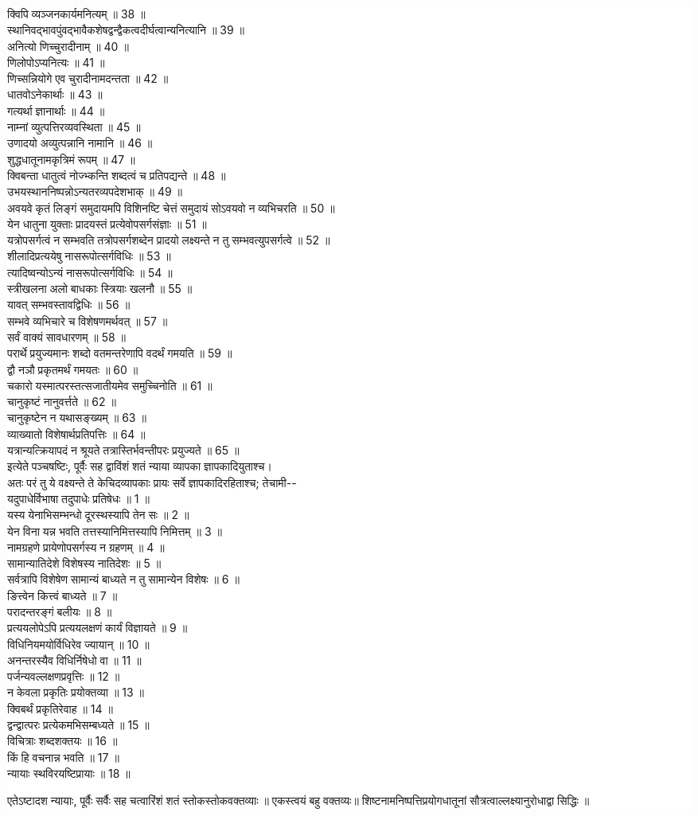 क्विपि व्यञ्जनकार्यमनित्यम् ॥ 38 ॥  
 स्थानिवद्भावपुंवद्भावैकशेषद्वन्द्वैकत्वदीर्घत्वान्यनित्यानि ॥ 39 ॥  
 अनित्यो णिच्चुरादीनाम् ॥ 40 ॥  
 णिलोपोऽप्यनित्यः ॥ 41 ॥  
 णिच्सन्नियोगे एव चुरादीनामदन्तता ॥ 42 ॥  
 धातवोऽनेकार्थाः ॥ 43 ॥  
 गत्यर्था ज्ञानार्थाः ॥ 44 ॥  
 नाम्नां व्युत्पत्तिरव्यवस्थिता ॥ 45 ॥  
 उणादयो अव्युत्पन्नानि नामानि ॥ 46 ॥  
 शुद्धधातूनामकृत्रिमं रूपम् ॥ 47 ॥  
 क्विबन्ता धातुत्वं नोज्भ्कन्ति शब्दत्वं च प्रतिपद्यन्ते ॥ 48 ॥  
 उभयस्थाननिष्पन्नोऽन्यतरव्यपदेशभाक् ॥ 49 ॥  
 अवयवे कृतं लिङ्गं समुदायमपि विशिनष्टि चेत्तं समुदायं सोऽवयवो न व्यभिचरति ॥ 50 ॥  
 येन धातुना युक्ताः प्रादयस्तं प्रत्येवोपसर्गसंज्ञाः ॥ 51 ॥  
 यत्रोपसर्गत्वं न सम्भवति तत्रोपसर्गशब्देन प्रादयो लक्ष्यन्ते न तु सम्भवत्युपसर्गत्वे ॥ 52 ॥  
 शीलादिप्रत्ययेषु नासरूपोत्सर्गविधिः ॥ 53 ॥  
 त्यादिष्वन्योऽन्यं नासरूपोत्सर्गविधिः ॥ 54 ॥  
 स्त्रीखलना अलो बाधकाः स्त्रियाः खलनौ ॥ 55 ॥  
 यावत् सम्भवस्तावद्विधिः ॥ 56 ॥  
 सम्भवे व्यभिचारे च विशेषणमर्थवत् ॥ 57 ॥  
 सर्वं वाक्यं सावधारणम् ॥ 58 ॥  
 परार्थे प्रयुज्यमानः शब्दो वतमन्तरेणापि वदर्थं गमयति ॥ 59 ॥  
 द्वौ नञौ प्रकृतमर्थं गमयतः ॥ 60 ॥  
 चकारो यस्मात्परस्तत्सजातीयमेव समुच्चिनोति ॥ 61 ॥  
 चानुकृष्टं नानुवर्त्तते ॥ 62 ॥  
 चानुकृष्टेन न यथासङ्ख्यम् ॥ 63 ॥  
 व्याख्यातो विशेषार्थप्रतिपत्तिः ॥ 64 ॥  
 यत्रान्यत्क्रियापदं न श्रूयते तत्रास्तिर्भवन्तीपरः प्रयुज्यते ॥ 65 ॥  
 इत्येते पञ्चषष्टिः, पूर्वैः सह द्वाविंशं शतं न्याया व्यापका ज्ञापकादियुताश्च।  
 अतः परं तु ये वक्ष्यन्ते ते केचिदव्यापकाः प्रायः सर्वे ज्ञापकादिरहिताश्च; तेचामी--  
 यदुपाधेर्विभाषा तदुपाधेः प्रतिषेधः ॥ 1 ॥  
 यस्य येनाभिसम्भन्धो दूरस्थस्यापि तेन सः ॥ 2 ॥  
 येन विना यन्न भवति तत्तस्यानिमित्तस्यापि निमित्तम् ॥ 3 ॥  
 नामग्रहणे प्रायेणोपसर्गस्य न ग्रहणम् ॥ 4 ॥  
 सामान्यातिदेशे विशेषस्य नातिदेशः ॥ 5 ॥  
 सर्वत्रापि विशेषेण सामान्यं बाध्यते न तु सामान्येन विशेषः ॥ 6 ॥  
 ङित्त्वेन कित्त्वं बाध्यते ॥ 7 ॥  
 परादन्तरङ्गं बलीयः ॥ 8 ॥  
 प्रत्ययलोपेऽपि प्रत्ययलक्षणं कार्यं विज्ञायते ॥ 9 ॥  
 विधिनियमयोर्विधिरेव ज्यायान् ॥ 10 ॥  
 अनन्तरस्यैव विधिर्निषेधो वा ॥ 11 ॥  
 पर्जन्यवल्लक्षणप्रवृत्तिः ॥ 12 ॥  
 न केवला प्रकृतिः प्रयोक्तव्या ॥ 13 ॥  
 क्विबर्थं प्रकृतिरेवाह ॥ 14 ॥  
 द्वन्द्वात्परः प्रत्येकमभिसम्बध्यते ॥ 15 ॥  
 विचित्राः शब्दशक्तयः ॥ 16 ॥  
 किं हि वचनान्न भवति ॥ 17 ॥  
 न्यायाः स्थविरयष्टिप्रायाः ॥ 18 ॥

 एतेऽष्टादश न्यायाः, पूर्वैः सर्वैः सह चत्वारिंशं शतं स्तोकस्तोकवक्तव्याः ॥ एकस्त्वयं बहु वक्तव्यः॥ शिष्टनामनिष्पत्तिप्रयोगधातूनां सौत्रत्वाल्लक्ष्यानुरोधाद्वा सिद्धिः ॥
